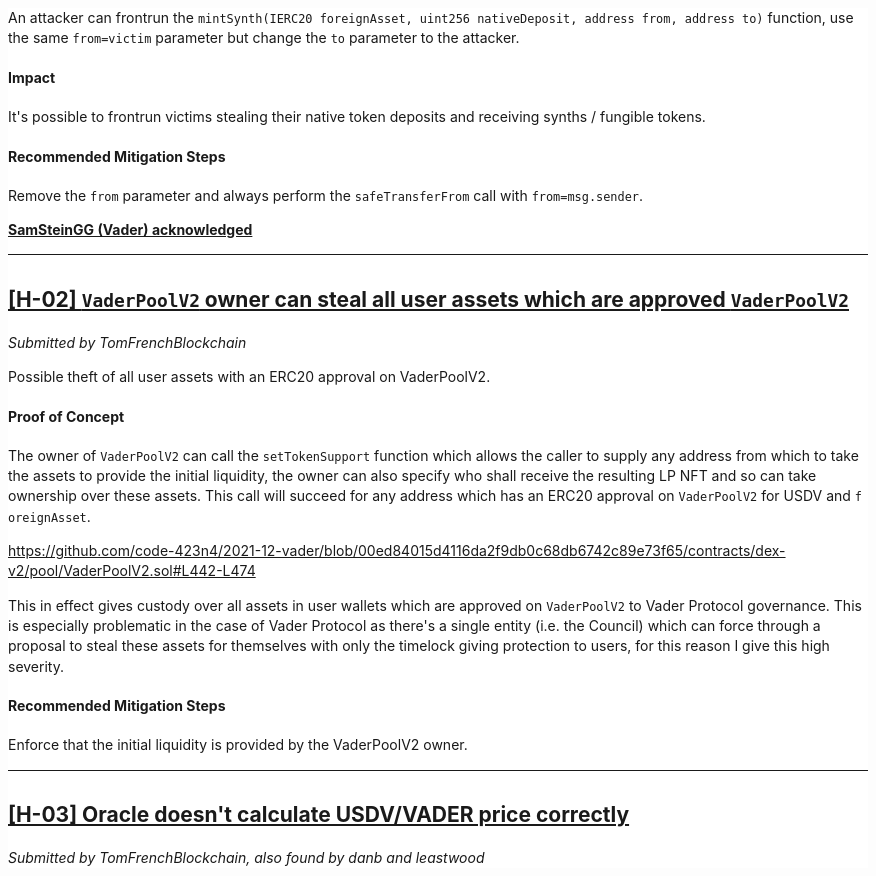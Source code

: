 An attacker can frontrun the `mintSynth(IERC20 foreignAsset, uint256 nativeDeposit, address from, address to)` function, use the same `from=victim` parameter but change the `to` parameter to the attacker.

#### Impact

It's possible to frontrun victims stealing their native token deposits and receiving synths / fungible tokens.

#### Recommended Mitigation Steps

Remove the `from` parameter and always perform the `safeTransferFrom` call with `from=msg.sender`.

**[SamSteinGG (Vader) acknowledged](https://github.com/code-423n4/2021-12-vader-findings/issues/147)**



***

## [[H-02] `VaderPoolV2` owner can steal all user assets which are approved `VaderPoolV2`](https://github.com/code-423n4/2021-12-vader-findings/issues/72)
_Submitted by TomFrenchBlockchain_

Possible theft of all user assets with an ERC20 approval on VaderPoolV2.

#### Proof of Concept

The owner of `VaderPoolV2` can call the `setTokenSupport` function which allows the caller to supply any address from which to take the assets to provide the initial liquidity, the owner can also specify who shall receive the resulting LP NFT and so can take ownership over these assets. This call will succeed for any address which has an ERC20 approval on `VaderPoolV2` for USDV and `foreignAsset`.

<https://github.com/code-423n4/2021-12-vader/blob/00ed84015d4116da2f9db0c68db6742c89e73f65/contracts/dex-v2/pool/VaderPoolV2.sol#L442-L474>

This in effect gives custody over all assets in user wallets which are approved on `VaderPoolV2` to Vader Protocol governance. This is especially problematic in the case of Vader Protocol as there's a single entity (i.e. the Council) which can force through a proposal to steal these assets for themselves with only the timelock giving protection to users, for this reason I give this high severity.

#### Recommended Mitigation Steps

Enforce that the initial liquidity is provided by the VaderPoolV2 owner.



***

## [[H-03] Oracle doesn't calculate USDV/VADER price correctly](https://github.com/code-423n4/2021-12-vader-findings/issues/42)
_Submitted by TomFrenchBlockchain, also found by danb and leastwood_
